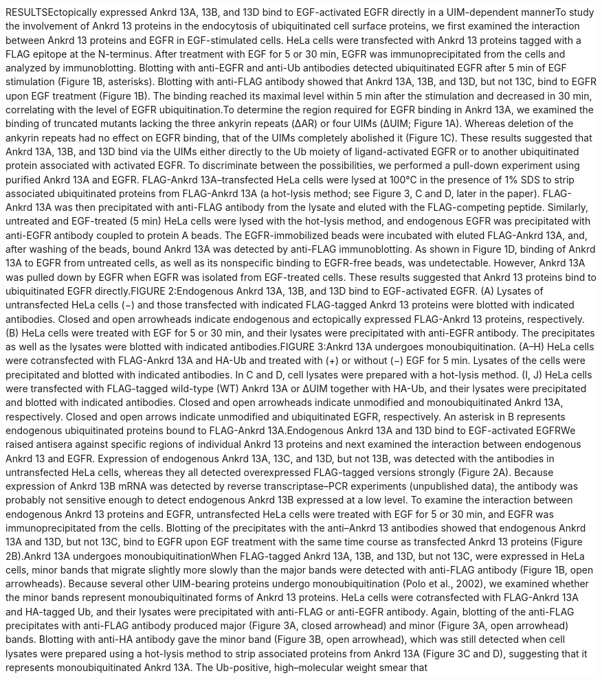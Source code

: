 RESULTSEctopically expressed Ankrd 13A, 13B, and 13D bind to EGF-activated EGFR directly in a UIM-dependent mannerTo study the involvement of Ankrd 13 proteins in the endocytosis of ubiquitinated cell surface proteins, we first examined the interaction between Ankrd 13 proteins and EGFR in EGF-stimulated cells. HeLa cells were transfected with Ankrd 13 proteins tagged with a FLAG epitope at the N-terminus. After treatment with EGF for 5 or 30 min, EGFR was immunoprecipitated from the cells and analyzed by immunoblotting. Blotting with anti-EGFR and anti-Ub antibodies detected ubiquitinated EGFR after 5 min of EGF stimulation (Figure 1B, asterisks). Blotting with anti-FLAG antibody showed that Ankrd 13A, 13B, and 13D, but not 13C, bind to EGFR upon EGF treatment (Figure 1B). The binding reached its maximal level within 5 min after the stimulation and decreased in 30 min, correlating with the level of EGFR ubiquitination.To determine the region required for EGFR binding in Ankrd 13A, we examined the binding of truncated mutants lacking the three ankyrin repeats (ΔAR) or four UIMs (ΔUIM; Figure 1A). Whereas deletion of the ankyrin repeats had no effect on EGFR binding, that of the UIMs completely abolished it (Figure 1C). These results suggested that Ankrd 13A, 13B, and 13D bind via the UIMs either directly to the Ub moiety of ligand-activated EGFR or to another ubiquitinated protein associated with activated EGFR. To discriminate between the possibilities, we performed a pull-down experiment using purified Ankrd 13A and EGFR. FLAG-Ankrd 13A–transfected HeLa cells were lysed at 100°C in the presence of 1% SDS to strip associated ubiquitinated proteins from FLAG-Ankrd 13A (a hot-lysis method; see Figure 3, C and D, later in the paper). FLAG-Ankrd 13A was then precipitated with anti-FLAG antibody from the lysate and eluted with the FLAG-competing peptide. Similarly, untreated and EGF-treated (5 min) HeLa cells were lysed with the hot-lysis method, and endogenous EGFR was precipitated with anti-EGFR antibody coupled to protein A beads. The EGFR-immobilized beads were incubated with eluted FLAG-Ankrd 13A, and, after washing of the beads, bound Ankrd 13A was detected by anti-FLAG immunoblotting. As shown in Figure 1D, binding of Ankrd 13A to EGFR from untreated cells, as well as its nonspecific binding to EGFR-free beads, was undetectable. However, Ankrd 13A was pulled down by EGFR when EGFR was isolated from EGF-treated cells. These results suggested that Ankrd 13 proteins bind to ubiquitinated EGFR directly.FIGURE 2:Endogenous Ankrd 13A, 13B, and 13D bind to EGF-activated EGFR. (A) Lysates of untransfected HeLa cells (−) and those transfected with indicated FLAG-tagged Ankrd 13 proteins were blotted with indicated antibodies. Closed and open arrowheads indicate endogenous and ectopically expressed FLAG-Ankrd 13 proteins, respectively. (B) HeLa cells were treated with EGF for 5 or 30 min, and their lysates were precipitated with anti-EGFR antibody. The precipitates as well as the lysates were blotted with indicated antibodies.FIGURE 3:Ankrd 13A undergoes monoubiquitination. (A–H) HeLa cells were cotransfected with FLAG-Ankrd 13A and HA-Ub and treated with (+) or without (−) EGF for 5 min. Lysates of the cells were precipitated and blotted with indicated antibodies. In C and D, cell lysates were prepared with a hot-lysis method. (I, J) HeLa cells were transfected with FLAG-tagged wild-type (WT) Ankrd 13A or ΔUIM together with HA-Ub, and their lysates were precipitated and blotted with indicated antibodies. Closed and open arrowheads indicate unmodified and monoubiquitinated Ankrd 13A, respectively. Closed and open arrows indicate unmodified and ubiquitinated EGFR, respectively. An asterisk in B represents endogenous ubiquitinated proteins bound to FLAG-Ankrd 13A.Endogenous Ankrd 13A and 13D bind to EGF-activated EGFRWe raised antisera against specific regions of individual Ankrd 13 proteins and next examined the interaction between endogenous Ankrd 13 and EGFR. Expression of endogenous Ankrd 13A, 13C, and 13D, but not 13B, was detected with the antibodies in untransfected HeLa cells, whereas they all detected overexpressed FLAG-tagged versions strongly (Figure 2A). Because expression of Ankrd 13B mRNA was detected by reverse transcriptase–PCR experiments (unpublished data), the antibody was probably not sensitive enough to detect endogenous Ankrd 13B expressed at a low level. To examine the interaction between endogenous Ankrd 13 proteins and EGFR, untransfected HeLa cells were treated with EGF for 5 or 30 min, and EGFR was immunoprecipitated from the cells. Blotting of the precipitates with the anti–Ankrd 13 antibodies showed that endogenous Ankrd 13A and 13D, but not 13C, bind to EGFR upon EGF treatment with the same time course as transfected Ankrd 13 proteins (Figure 2B).Ankrd 13A undergoes monoubiquitinationWhen FLAG-tagged Ankrd 13A, 13B, and 13D, but not 13C, were expressed in HeLa cells, minor bands that migrate slightly more slowly than the major bands were detected with anti-FLAG antibody (Figure 1B, open arrowheads). Because several other UIM-bearing proteins undergo monoubiquitination (Polo et al., 2002), we examined whether the minor bands represent monoubiquitinated forms of Ankrd 13 proteins. HeLa cells were cotransfected with FLAG-Ankrd 13A and HA-tagged Ub, and their lysates were precipitated with anti-FLAG or anti-EGFR antibody. Again, blotting of the anti-FLAG precipitates with anti-FLAG antibody produced major (Figure 3A, closed arrowhead) and minor (Figure 3A, open arrowhead) bands. Blotting with anti-HA antibody gave the minor band (Figure 3B, open arrowhead), which was still detected when cell lysates were prepared using a hot-lysis method to strip associated proteins from Ankrd 13A (Figure 3C and D), suggesting that it represents monoubiquitinated Ankrd 13A. The Ub-positive, high–molecular weight smear that